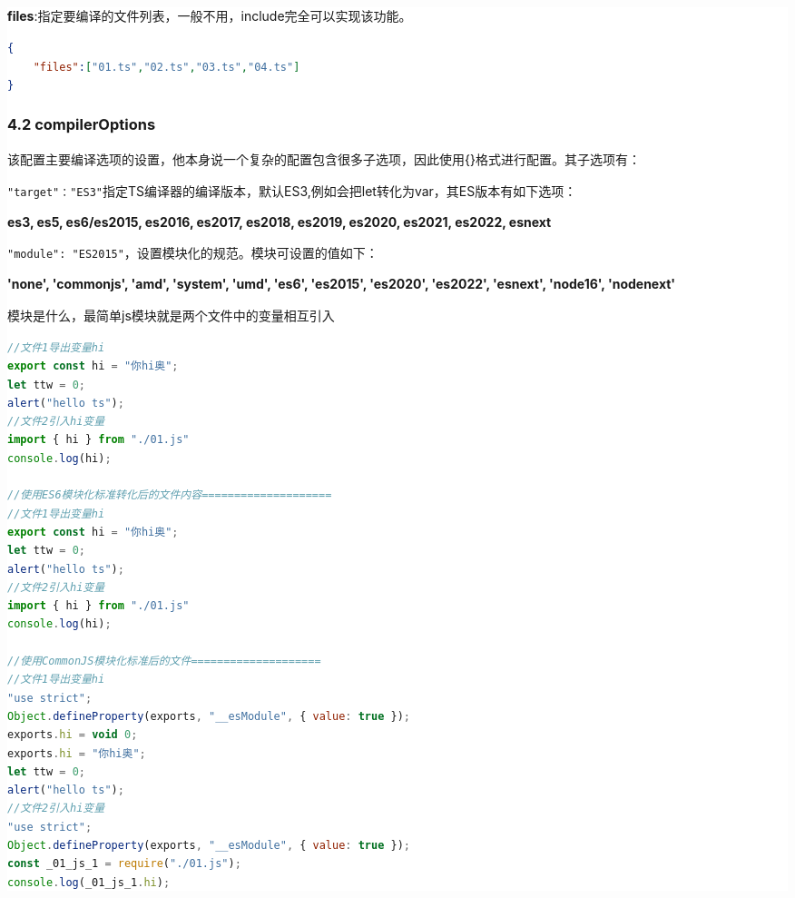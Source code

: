 **files**:指定要编译的文件列表，一般不用，include完全可以实现该功能。

```json
{
    "files":["01.ts","02.ts","03.ts","04.ts"]
}
```

### 4.2 compilerOptions

该配置主要编译选项的设置，他本身说一个复杂的配置包含很多子选项，因此使用{}格式进行配置。其子选项有：

`"target"："ES3"`指定TS编译器的编译版本，默认ES3,例如会把let转化为var，其ES版本有如下选项：

**es3, es5, es6/es2015, es2016, es2017, es2018, es2019, es2020, es2021, es2022, esnext**

`"module": "ES2015"`，设置模块化的规范。模块可设置的值如下：

**'none', 'commonjs', 'amd', 'system', 'umd', 'es6', 'es2015', 'es2020', 'es2022', 'esnext', 'node16', 'nodenext'**

模块是什么，最简单js模块就是两个文件中的变量相互引入

```js
//文件1导出变量hi
export const hi = "你hi奥";
let ttw = 0;
alert("hello ts");
//文件2引入hi变量
import { hi } from "./01.js"
console.log(hi);

//使用ES6模块化标准转化后的文件内容====================
//文件1导出变量hi
export const hi = "你hi奥";
let ttw = 0;
alert("hello ts");
//文件2引入hi变量
import { hi } from "./01.js"
console.log(hi);

//使用CommonJS模块化标准后的文件====================
//文件1导出变量hi
"use strict";
Object.defineProperty(exports, "__esModule", { value: true });
exports.hi = void 0;
exports.hi = "你hi奥";
let ttw = 0;
alert("hello ts");
//文件2引入hi变量
"use strict";
Object.defineProperty(exports, "__esModule", { value: true });
const _01_js_1 = require("./01.js");
console.log(_01_js_1.hi);

```
